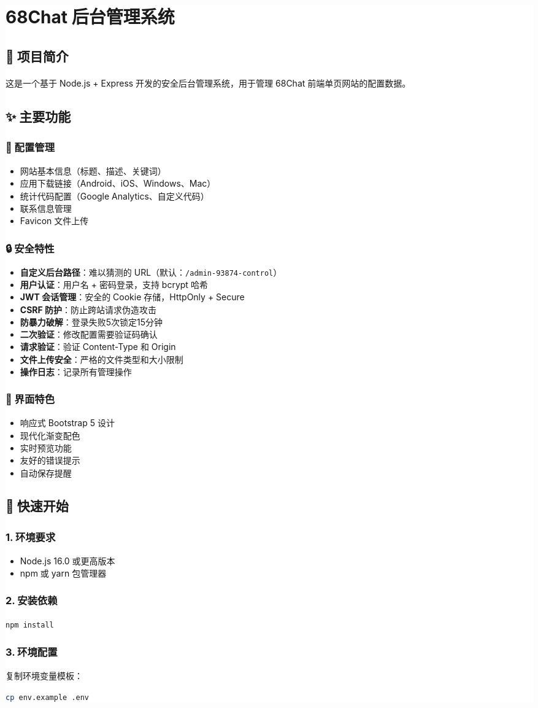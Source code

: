 # 68Chat 后台管理系统

## 🎯 项目简介

这是一个基于 Node.js + Express 开发的安全后台管理系统，用于管理 68Chat 前端单页网站的配置数据。

## ✨ 主要功能

### 🔧 配置管理
- 网站基本信息（标题、描述、关键词）
- 应用下载链接（Android、iOS、Windows、Mac）
- 统计代码配置（Google Analytics、自定义代码）
- 联系信息管理
- Favicon 文件上传

### 🔒 安全特性
- **自定义后台路径**：难以猜测的 URL（默认：`/admin-93874-control`）
- **用户认证**：用户名 + 密码登录，支持 bcrypt 哈希
- **JWT 会话管理**：安全的 Cookie 存储，HttpOnly + Secure
- **CSRF 防护**：防止跨站请求伪造攻击
- **防暴力破解**：登录失败5次锁定15分钟
- **二次验证**：修改配置需要验证码确认
- **请求验证**：验证 Content-Type 和 Origin
- **文件上传安全**：严格的文件类型和大小限制
- **操作日志**：记录所有管理操作

### 🎨 界面特色
- 响应式 Bootstrap 5 设计
- 现代化渐变配色
- 实时预览功能
- 友好的错误提示
- 自动保存提醒

## 🚀 快速开始

### 1. 环境要求
- Node.js 16.0 或更高版本
- npm 或 yarn 包管理器

### 2. 安装依赖
```bash
npm install
```

### 3. 环境配置
复制环境变量模板：
```bash
cp env.example .env
```
